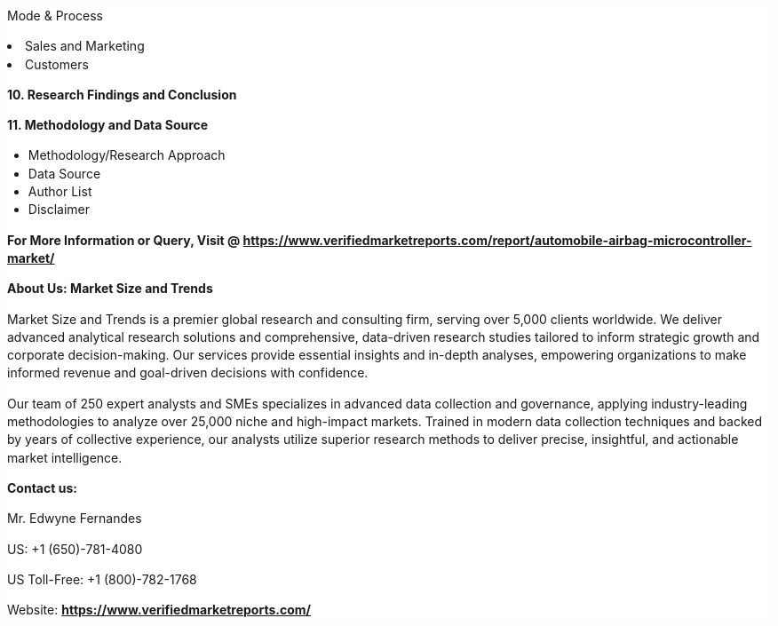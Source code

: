 Mode &amp; Process</li><li>Sales and Marketing</li><li>Customers</li></ul><p><strong>10. Research Findings and Conclusion</strong></p><p><strong>11. Methodology and Data Source</strong></p><ul><li>Methodology/Research Approach</li><li>Data Source</li><li>Author List</li><li>Disclaimer</li></ul></p><p><strong>For More Information or Query, Visit @ <a href="https://www.verifiedmarketreports.com/report/automobile-airbag-microcontroller-market/">https://www.verifiedmarketreports.com/report/automobile-airbag-microcontroller-market/</a></strong></p><p><strong>About Us: Market Size and Trends</strong></p><p>Market Size and Trends is a premier global research and consulting firm, serving over 5,000 clients worldwide. We deliver advanced analytical research solutions and comprehensive, data-driven research studies tailored to inform strategic growth and corporate decision-making. Our services provide essential insights and in-depth analyses, empowering organizations to make informed revenue and goal-driven decisions with confidence.</p><p>Our team of 250 expert analysts and SMEs specializes in advanced data collection and governance, applying industry-leading methodologies to analyze over 25,000 niche and high-impact markets. Trained in modern data collection techniques and backed by years of collective experience, our analysts utilize superior research methods to deliver precise, insightful, and actionable market intelligence.</p><p><strong>Contact us:</strong></p><p>Mr. Edwyne Fernandes</p><p>US: +1 (650)-781-4080</p><p>US Toll-Free: +1 (800)-782-1768</p><p>Website: <strong><a href="https://www.verifiedmarketreports.com/">https://www.verifiedmarketreports.com/</a></strong></p>
